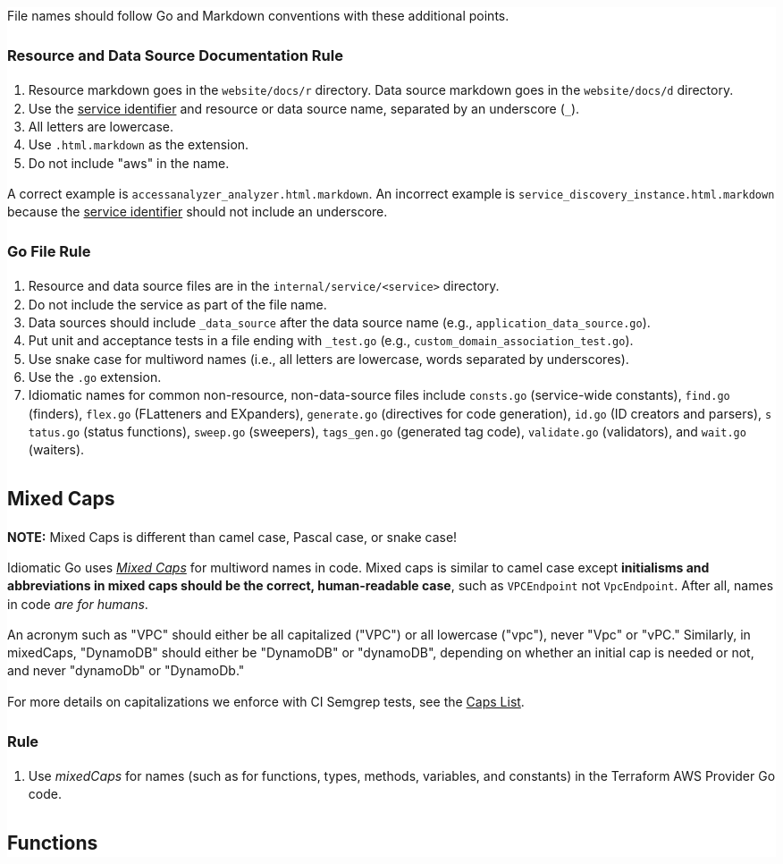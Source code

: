 File names should follow Go and Markdown conventions with these additional points.

### Resource and Data Source Documentation Rule

1. Resource markdown goes in the `website/docs/r` directory. Data source markdown goes in the `website/docs/d` directory.
2. Use the [service identifier](#service-identifier) and resource or data source name, separated by an underscore (`_`).
3. All letters are lowercase.
4. Use `.html.markdown` as the extension.
5. Do not include "aws" in the name.

A correct example is `accessanalyzer_analyzer.html.markdown`. An incorrect example is `service_discovery_instance.html.markdown` because the [service identifier](#service-identifier) should not include an underscore.

### Go File Rule

1. Resource and data source files are in the `internal/service/<service>` directory.
2. Do not include the service as part of the file name.
3. Data sources should include `_data_source` after the data source name (e.g., `application_data_source.go`).
4. Put unit and acceptance tests in a file ending with `_test.go` (e.g., `custom_domain_association_test.go`).
5. Use snake case for multiword names (i.e., all letters are lowercase, words separated by underscores).
6. Use the `.go` extension.
7. Idiomatic names for common non-resource, non-data-source files include `consts.go` (service-wide constants), `find.go` (finders), `flex.go` (FLatteners and EXpanders), `generate.go` (directives for code generation), `id.go` (ID creators and parsers), `status.go` (status functions), `sweep.go` (sweepers), `tags_gen.go` (generated tag code), `validate.go` (validators), and `wait.go` (waiters).

## Mixed Caps

**NOTE:** Mixed Caps is different than camel case, Pascal case, or snake case!

Idiomatic Go uses [_Mixed Caps_](https://go.dev/wiki/CodeReviewComments#initialisms) for multiword names in code. Mixed caps is similar to camel case except **initialisms and abbreviations in mixed caps should be the correct, human-readable case**, such as `VPCEndpoint` not `VpcEndpoint`. After all, names in code _are for humans_.

An acronym such as "VPC" should either be all capitalized ("VPC") or all lowercase ("vpc"), never "Vpc" or "vPC." Similarly, in mixedCaps, "DynamoDB" should either be "DynamoDB" or "dynamoDB", depending on whether an initial cap is needed or not, and never "dynamoDb" or "DynamoDb."

For more details on capitalizations we enforce with CI Semgrep tests, see the [Caps List](https://github.com/hashicorp/terraform-provider-aws/blob/main/names/caps.md).

### Rule

1. Use _mixedCaps_ for names (such as for functions, types, methods, variables, and constants) in the Terraform AWS Provider Go code.

## Functions
